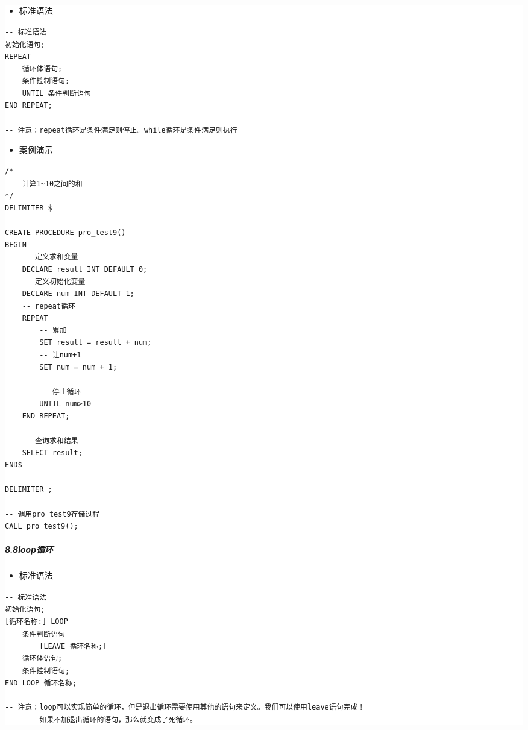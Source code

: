 - 标准语法

```mysql
-- 标准语法
初始化语句;
REPEAT
	循环体语句;
	条件控制语句;
	UNTIL 条件判断语句
END REPEAT;

-- 注意：repeat循环是条件满足则停止。while循环是条件满足则执行
```

- 案例演示

```mysql
/*
	计算1~10之间的和
*/
DELIMITER $

CREATE PROCEDURE pro_test9()
BEGIN
	-- 定义求和变量
	DECLARE result INT DEFAULT 0;
	-- 定义初始化变量
	DECLARE num INT DEFAULT 1;
	-- repeat循环
	REPEAT
		-- 累加
		SET result = result + num;
		-- 让num+1
		SET num = num + 1;
		
		-- 停止循环
		UNTIL num>10
	END REPEAT;
	
	-- 查询求和结果
	SELECT result;
END$

DELIMITER ;

-- 调用pro_test9存储过程
CALL pro_test9();
```

##### 8.8loop循环

- 标准语法

```mysql
-- 标准语法
初始化语句;
[循环名称:] LOOP
	条件判断语句
		[LEAVE 循环名称;]
	循环体语句;
	条件控制语句;
END LOOP 循环名称;

-- 注意：loop可以实现简单的循环，但是退出循环需要使用其他的语句来定义。我们可以使用leave语句完成！
--      如果不加退出循环的语句，那么就变成了死循环。
```
